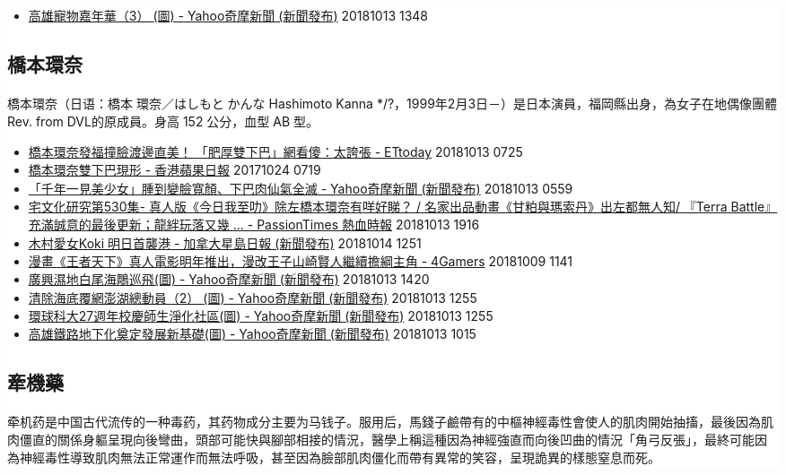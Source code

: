 - [高雄寵物嘉年華（3） (圖) - Yahoo奇摩新聞 (新聞發布)](https://tw.news.yahoo.com/%E9%AB%98%E9%9B%84%E5%AF%B5%E7%89%A9%E5%98%89%E5%B9%B4%E8%8F%AF-3-%E5%9C%96-132553276.html "高雄寵物嘉年華（3） (圖) - Yahoo奇摩新聞 (新聞發布)") 20181013 1348

## 橋本環奈

橋本環奈（日语：橋本 環奈／はしもと かんな Hashimoto Kanna */?，1999年2月3日－）是日本演員，福岡縣出身，為女子在地偶像團體Rev. from DVL的原成​​員。身高 152 公分，血型 AB 型。
- [橋本環奈發福撞臉渡邊直美！ 「肥厚雙下巴」網看傻：太誇張 - ETtoday](https://star.ettoday.net/news/1280530 "橋本環奈發福撞臉渡邊直美！ 「肥厚雙下巴」網看傻：太誇張 - ETtoday") 20181013 0725
- [橋本環奈雙下巴現形 - 香港蘋果日報](https://hk.entertainment.appledaily.com/entertainment/daily/article/20181014/20521719 "橋本環奈雙下巴現形 - 香港蘋果日報") 20171024 0719
- [「千年一見美少女」腫到變臉寬顏、下巴肉仙氣全滅 - Yahoo奇摩新聞 (新聞發布)](https://tw.news.yahoo.com/%E5%8D%83%E5%B9%B4-%E8%A6%8B%E7%BE%8E%E5%B0%91%E5%A5%B3-%E8%85%AB%E5%88%B0%E8%AE%8A%E8%87%89-%E5%AF%AC%E9%A1%8F-%E4%B8%8B%E5%B7%B4%E8%82%89%E4%BB%99%E6%B0%A3%E5%85%A8%E6%BB%85-054958073.html "「千年一見美少女」腫到變臉寬顏、下巴肉仙氣全滅 - Yahoo奇摩新聞 (新聞發布)") 20181013 0559
- [宅文化研究第530集- 真人版《今日我至叻》除左橋本環奈有咩好睇？ / 名家出品動畫《甘粕與瑪索丹》出左都無人知/ 『Terra Battle』充滿誠意的最後更新；龍絆玩落又幾 ... - PassionTimes 熱血時報](http://www.passiontimes.hk/prog/21/530 "宅文化研究第530集- 真人版《今日我至叻》除左橋本環奈有咩好睇？ / 名家出品動畫《甘粕與瑪索丹》出左都無人知/ 『Terra Battle』充滿誠意的最後更新；龍絆玩落又幾 ... - PassionTimes 熱血時報") 20181013 1916
- [木村愛女Koki 明日首襲港 - 加拿大星島日報 (新聞發布)](http://www.singtao.ca/toronto/3377125/2018-10-14/post-%E6%9C%A8%E6%9D%91%E6%84%9B%E5%A5%B3koki-%E6%98%8E%E6%97%A5%E9%A6%96%E8%A5%B2%E6%B8%AF/ "木村愛女Koki 明日首襲港 - 加拿大星島日報 (新聞發布)") 20181014 1251
- [漫畫《王者天下》真人電影明年推出，漫改王子山崎賢人繼續擔綱主角 - 4Gamers](https://www.4gamers.com.tw/news/detail/36639/jump-comic-kingdom-is-going-to-become-a-live-action-movie "漫畫《王者天下》真人電影明年推出，漫改王子山崎賢人繼續擔綱主角 - 4Gamers") 20181009 1141
- [廣興濕地白尾海鵰巡飛(圖) - Yahoo奇摩新聞 (新聞發布)](https://tw.news.yahoo.com/%E5%BB%A3%E8%88%88%E6%BF%95%E5%9C%B0-%E7%99%BD%E5%B0%BE%E6%B5%B7%E9%B5%B0%E5%B7%A1%E9%A3%9B-%E5%9C%96-140055913.html "廣興濕地白尾海鵰巡飛(圖) - Yahoo奇摩新聞 (新聞發布)") 20181013 1420
- [清除海底覆網澎湖總動員（2） (圖) - Yahoo奇摩新聞 (新聞發布)](https://tw.news.yahoo.com/%E6%B8%85%E9%99%A4%E6%B5%B7%E5%BA%95%E8%A6%86%E7%B6%B2-%E6%BE%8E%E6%B9%96%E7%B8%BD%E5%8B%95%E5%93%A1-2-%E5%9C%96-123051569.html "清除海底覆網澎湖總動員（2） (圖) - Yahoo奇摩新聞 (新聞發布)") 20181013 1255
- [環球科大27週年校慶師生淨化社區(圖) - Yahoo奇摩新聞 (新聞發布)](https://tw.news.yahoo.com/%E7%92%B0%E7%90%83%E7%A7%91%E5%A4%A727%E9%80%B1%E5%B9%B4%E6%A0%A1%E6%85%B6-%E5%B8%AB%E7%94%9F%E6%B7%A8%E5%8C%96%E7%A4%BE%E5%8D%80-%E5%9C%96-123051768.html "環球科大27週年校慶師生淨化社區(圖) - Yahoo奇摩新聞 (新聞發布)") 20181013 1255
- [高雄鐵路地下化奠定發展新基礎(圖) - Yahoo奇摩新聞 (新聞發布)](https://tw.news.yahoo.com/%E9%AB%98%E9%9B%84%E9%90%B5%E8%B7%AF%E5%9C%B0%E4%B8%8B%E5%8C%96-%E5%A5%A0%E5%AE%9A%E7%99%BC%E5%B1%95%E6%96%B0%E5%9F%BA%E7%A4%8E-%E5%9C%96-095547623.html "高雄鐵路地下化奠定發展新基礎(圖) - Yahoo奇摩新聞 (新聞發布)") 20181013 1015

## 牽機藥

牵机药是中国古代流传的一种毒药，其药物成分主要为马钱子。服用后，馬錢子鹼帶有的中樞神經毒性會使人的肌肉開始抽搐，最後因為肌肉僵直的關係身軀呈現向後彎曲，頭部可能快與腳部相接的情況，醫學上稱這種因為神經強直而向後凹曲的情況「角弓反張」，最終可能因為神經毒性導致肌肉無法正常運作而無法呼吸，甚至因為臉部肌肉僵化而帶有異常的笑容，呈現詭異的樣態窒息而死。
